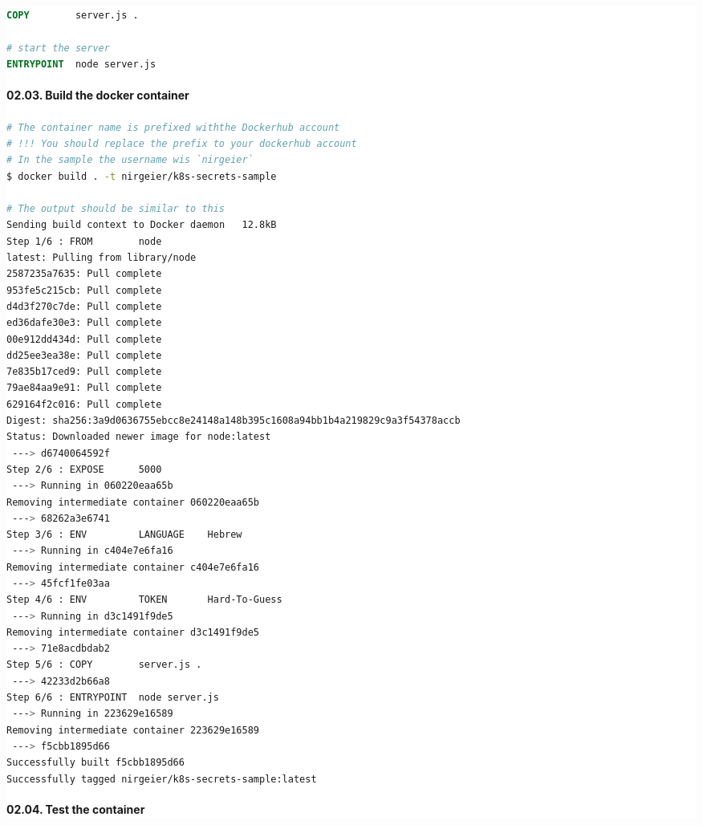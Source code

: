 ```Dockerfile
COPY        server.js .

# start the server
ENTRYPOINT  node server.js
```

#### 02.03. Build the docker container
```sh
# The container name is prefixed withthe Dockerhub account
# !!! You should replace the prefix to your dockerhub account
# In the sample the username wis `nirgeier`
$ docker build . -t nirgeier/k8s-secrets-sample

# The output should be similar to this
Sending build context to Docker daemon   12.8kB
Step 1/6 : FROM        node
latest: Pulling from library/node
2587235a7635: Pull complete
953fe5c215cb: Pull complete
d4d3f270c7de: Pull complete
ed36dafe30e3: Pull complete
00e912dd434d: Pull complete
dd25ee3ea38e: Pull complete
7e835b17ced9: Pull complete
79ae84aa9e91: Pull complete
629164f2c016: Pull complete
Digest: sha256:3a9d0636755ebcc8e24148a148b395c1608a94bb1b4a219829c9a3f54378accb
Status: Downloaded newer image for node:latest
 ---> d6740064592f
Step 2/6 : EXPOSE      5000
 ---> Running in 060220eaa65b
Removing intermediate container 060220eaa65b
 ---> 68262a3e6741
Step 3/6 : ENV         LANGUAGE    Hebrew
 ---> Running in c404e7e6fa16
Removing intermediate container c404e7e6fa16
 ---> 45fcf1fe03aa
Step 4/6 : ENV         TOKEN       Hard-To-Guess
 ---> Running in d3c1491f9de5
Removing intermediate container d3c1491f9de5
 ---> 71e8acdbdab2
Step 5/6 : COPY        server.js .
 ---> 42233d2b66a8
Step 6/6 : ENTRYPOINT  node server.js
 ---> Running in 223629e16589
Removing intermediate container 223629e16589
 ---> f5cbb1895d66
Successfully built f5cbb1895d66
Successfully tagged nirgeier/k8s-secrets-sample:latest
```
#### 02.04. Test the container
